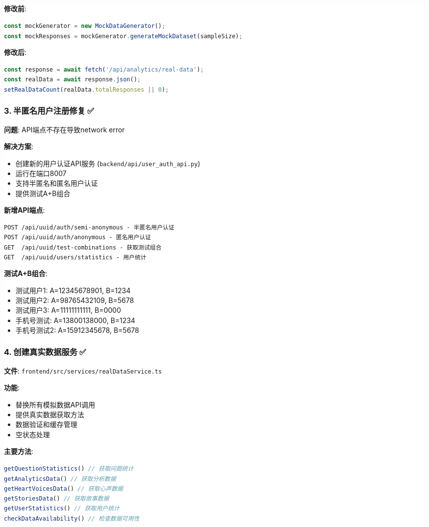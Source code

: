 **修改前**:
```typescript
const mockGenerator = new MockDataGenerator();
const mockResponses = mockGenerator.generateMockDataset(sampleSize);
```

**修改后**:
```typescript
const response = await fetch('/api/analytics/real-data');
const realData = await response.json();
setRealDataCount(realData.totalResponses || 0);
```

### **3. 半匿名用户注册修复** ✅
**问题**: API端点不存在导致network error

**解决方案**:
- 创建新的用户认证API服务 (`backend/api/user_auth_api.py`)
- 运行在端口8007
- 支持半匿名和匿名用户认证
- 提供测试A+B组合

**新增API端点**:
```
POST /api/uuid/auth/semi-anonymous - 半匿名用户认证
POST /api/uuid/auth/anonymous - 匿名用户认证
GET  /api/uuid/test-combinations - 获取测试组合
GET  /api/uuid/users/statistics - 用户统计
```

**测试A+B组合**:
- 测试用户1: A=12345678901, B=1234
- 测试用户2: A=98765432109, B=5678
- 测试用户3: A=11111111111, B=0000
- 手机号测试: A=13800138000, B=1234
- 手机号测试2: A=15912345678, B=5678

### **4. 创建真实数据服务** ✅
**文件**: `frontend/src/services/realDataService.ts`

**功能**:
- 替换所有模拟数据API调用
- 提供真实数据获取方法
- 数据验证和缓存管理
- 空状态处理

**主要方法**:
```typescript
getQuestionStatistics() // 获取问题统计
getAnalyticsData() // 获取分析数据
getHeartVoicesData() // 获取心声数据
getStoriesData() // 获取故事数据
getUserStatistics() // 获取用户统计
checkDataAvailability() // 检查数据可用性
```
